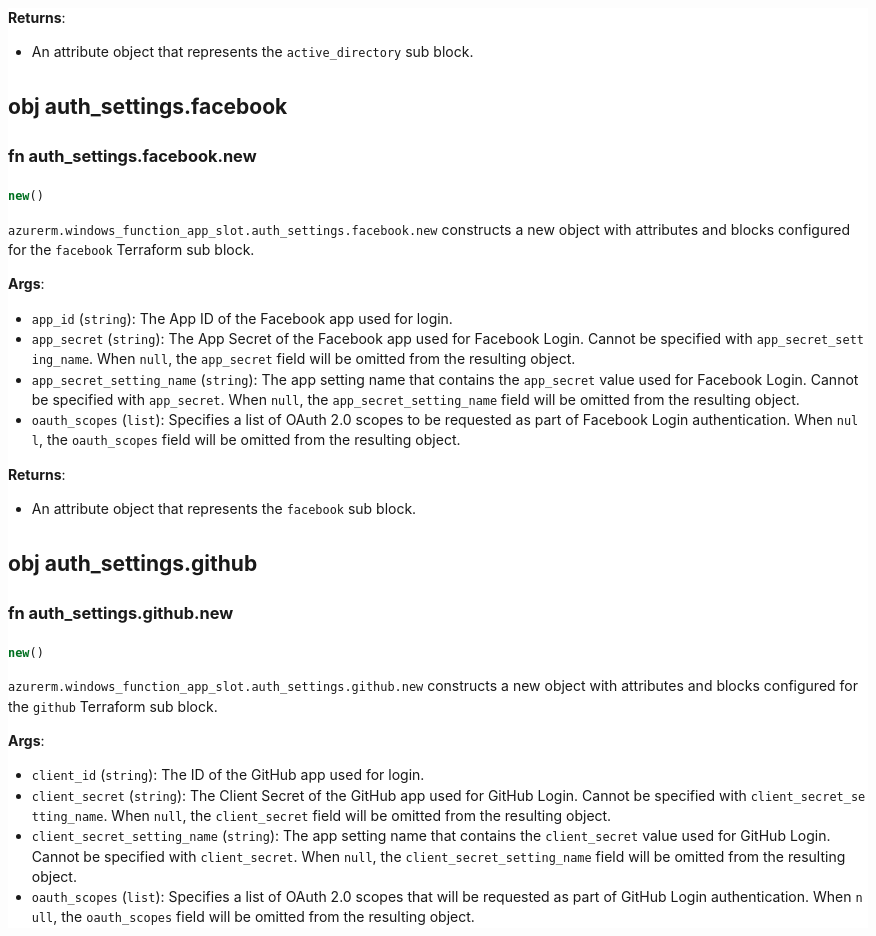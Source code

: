 **Returns**:
  - An attribute object that represents the `active_directory` sub block.


## obj auth_settings.facebook



### fn auth_settings.facebook.new

```ts
new()
```


`azurerm.windows_function_app_slot.auth_settings.facebook.new` constructs a new object with attributes and blocks configured for the `facebook`
Terraform sub block.



**Args**:
  - `app_id` (`string`): The App ID of the Facebook app used for login.
  - `app_secret` (`string`): The App Secret of the Facebook app used for Facebook Login. Cannot be specified with `app_secret_setting_name`. When `null`, the `app_secret` field will be omitted from the resulting object.
  - `app_secret_setting_name` (`string`): The app setting name that contains the `app_secret` value used for Facebook Login. Cannot be specified with `app_secret`. When `null`, the `app_secret_setting_name` field will be omitted from the resulting object.
  - `oauth_scopes` (`list`): Specifies a list of OAuth 2.0 scopes to be requested as part of Facebook Login authentication. When `null`, the `oauth_scopes` field will be omitted from the resulting object.

**Returns**:
  - An attribute object that represents the `facebook` sub block.


## obj auth_settings.github



### fn auth_settings.github.new

```ts
new()
```


`azurerm.windows_function_app_slot.auth_settings.github.new` constructs a new object with attributes and blocks configured for the `github`
Terraform sub block.



**Args**:
  - `client_id` (`string`): The ID of the GitHub app used for login.
  - `client_secret` (`string`): The Client Secret of the GitHub app used for GitHub Login. Cannot be specified with `client_secret_setting_name`. When `null`, the `client_secret` field will be omitted from the resulting object.
  - `client_secret_setting_name` (`string`): The app setting name that contains the `client_secret` value used for GitHub Login. Cannot be specified with `client_secret`. When `null`, the `client_secret_setting_name` field will be omitted from the resulting object.
  - `oauth_scopes` (`list`): Specifies a list of OAuth 2.0 scopes that will be requested as part of GitHub Login authentication. When `null`, the `oauth_scopes` field will be omitted from the resulting object.
